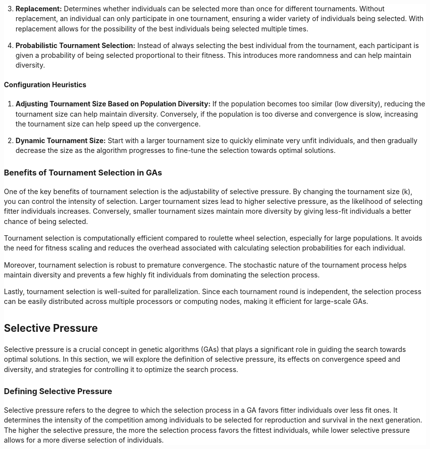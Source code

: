 3. **Replacement:** Determines whether individuals can be selected more than once for different tournaments. Without replacement, an individual can only participate in one tournament, ensuring a wider variety of individuals being selected. With replacement allows for the possibility of the best individuals being selected multiple times.

4. **Probabilistic Tournament Selection:** Instead of always selecting the best individual from the tournament, each participant is given a probability of being selected proportional to their fitness. This introduces more randomness and can help maintain diversity.

#### Configuration Heuristics

1. **Adjusting Tournament Size Based on Population Diversity:** If the population becomes too similar (low diversity), reducing the tournament size can help maintain diversity. Conversely, if the population is too diverse and convergence is slow, increasing the tournament size can help speed up the convergence.

2. **Dynamic Tournament Size:** Start with a larger tournament size to quickly eliminate very unfit individuals, and then gradually decrease the size as the algorithm progresses to fine-tune the selection towards optimal solutions.

### Benefits of Tournament Selection in GAs

One of the key benefits of tournament selection is the adjustability of selective pressure. By changing the tournament size (k), you can control the intensity of selection. Larger tournament sizes lead to higher selective pressure, as the likelihood of selecting fitter individuals increases. Conversely, smaller tournament sizes maintain more diversity by giving less-fit individuals a better chance of being selected.

Tournament selection is computationally efficient compared to roulette wheel selection, especially for large populations. It avoids the need for fitness scaling and reduces the overhead associated with calculating selection probabilities for each individual.

Moreover, tournament selection is robust to premature convergence. The stochastic nature of the tournament process helps maintain diversity and prevents a few highly fit individuals from dominating the selection process.

Lastly, tournament selection is well-suited for parallelization. Since each tournament round is independent, the selection process can be easily distributed across multiple processors or computing nodes, making it efficient for large-scale GAs.



## Selective Pressure

Selective pressure is a crucial concept in genetic algorithms (GAs) that plays a significant role in guiding the search towards optimal solutions. In this section, we will explore the definition of selective pressure, its effects on convergence speed and diversity, and strategies for controlling it to optimize the search process.

### Defining Selective Pressure

Selective pressure refers to the degree to which the selection process in a GA favors fitter individuals over less fit ones. It determines the intensity of the competition among individuals to be selected for reproduction and survival in the next generation. The higher the selective pressure, the more the selection process favors the fittest individuals, while lower selective pressure allows for a more diverse selection of individuals.
